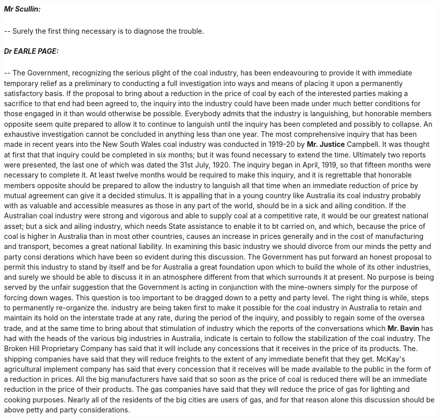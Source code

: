 ##### Mr Scullin:

--  Surely the first thing necessary is to diagnose the trouble. 

##### Dr EARLE PAGE:

-- The Government, recognizing the serious plight of the coal industry, has been endeavouring  to provide it with immediate temporary relief as a preliminary to conducting a full investigation into ways and means of placing it upon a permanently satisfactory basis. If the proposal to bring about a reduction in the price of coal by each of the interested parties making a sacrifice to that end had been agreed to, the inquiry into the industry could have been made under much better conditions for those engaged in it than would otherwise be possible. Everybody admits that the industry is languishing, but honorable members opposite seem quite prepared to allow it to continue to languish until the inquiry has been completed and possibly to collapse. An exhaustive investigation cannot be concluded in anything less than one year. The most comprehensive inquiry that has been made in recent years into the New South Wales coal industry was conducted in 1919-20 by  **Mr. Justice**  Campbell. It was thought at first that that inquiry could be completed in six months; but it was found necessary to extend the time. Ultimately two reports were presented, the last one of which was dated the 31st July, 1920. The inquiry began in April, 1919, so that fifteen months were necessary to complete it. At least twelve months would be required to make this inquiry, and it is regrettable that honorable members opposite should be prepared to allow the industry to languish all that time when an immediate reduction of price by mutual agreement can give it a decided stimulus. It is appalling that in a young country like Australia its coal industry probably with as valuable and accessible measures as those in any part of the world, should be in a sick and ailing condition. If the Australian coal industry were strong and vigorous and able to supply coal at a competitive rate, it would be our greatest national asset; but a sick and ailing industry, which needs State assistance to enable it to bt carried on, and which, because the price of coal is higher in Australia than in most other countries, causes an increase in prices generally and in the cost of manufacturing and transport, becomes a great national liability. In examining this basic industry we should divorce from our minds the petty and party consi derations which have been so evident during this discussion. The Government has put forward an honest proposal to permit this industry to stand by itself and be for Australia a great foundation upon which to build the whole of its other industries, and surely we should be able to discuss it in an atmosphere different from that which surrounds it at present. No purpose is being served by the unfair suggestion that the Government is acting in conjunction with the mine-owners simply for the purpose of forcing down wages. This question is too important to be dragged down to a petty and party level. The right thing is while, steps to permanently re-organize the. industry are being taken first to make it possible for the coal industry in Australia to retain and maintain its hold on the interstate trade at any rate, during the period of the inquiry, and possibly to regain some of the oversea trade, and at the same time to bring about that stimulation of industry which the reports of the conversations which  **Mr. Bavin**  has had with the heads of the various big industries in Australia, indicate is certain to follow the stabilization of the coal industry. The Broken Hill Proprietary Company has said that it will include any concessions that it receives in the price of its products. The. shipping companies have said that they will reduce freights to the extent of any immediate benefit that they get. McKay's agricultural implement company has said that every concession that it receives will be made available to the public in the form of a reduction in prices. All the big manufacturers have said that so soon as the price of coal is reduced there will be an immediate reduction in the price of their products. The gas companies have said that they will reduce the price of gas for lighting and cooking purposes. Nearly all of the residents of the big cities are users of gas, and for that reason alone this discussion should be above petty and party considerations. 
